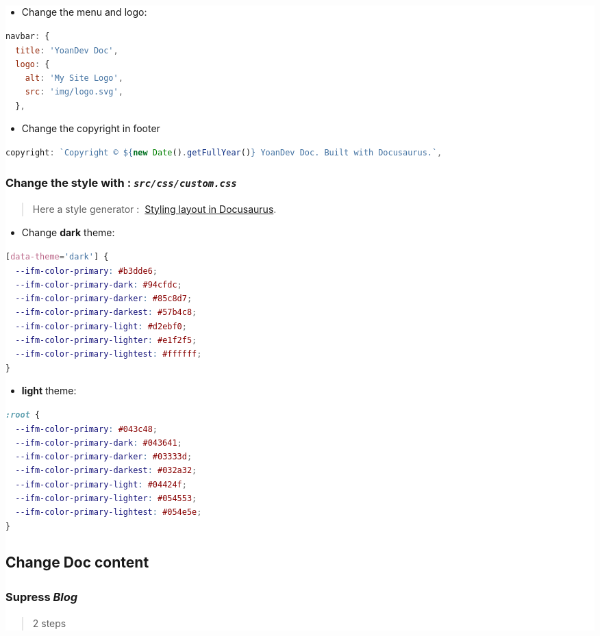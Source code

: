 - Change the menu and logo:

```js
navbar: {
  title: 'YoanDev Doc',
  logo: {
    alt: 'My Site Logo',
    src: 'img/logo.svg',
  },
```

- Change the copyright in footer

```js
copyright: `Copyright © ${new Date().getFullYear()} YoanDev Doc. Built with Docusaurus.`,
```

### Change the style with : *`src/css/custom.css`*

> Here a style generator :  [Styling layout in Docusaurus](https://docusaurus.io/docs/styling-layout#styling-your-site-with-infima).

- Change **dark** theme:

```scss
[data-theme='dark'] {
  --ifm-color-primary: #b3dde6;
  --ifm-color-primary-dark: #94cfdc;
  --ifm-color-primary-darker: #85c8d7;
  --ifm-color-primary-darkest: #57b4c8;
  --ifm-color-primary-light: #d2ebf0;
  --ifm-color-primary-lighter: #e1f2f5;
  --ifm-color-primary-lightest: #ffffff;
}
```

- **light** theme:

```scss
:root {
  --ifm-color-primary: #043c48;
  --ifm-color-primary-dark: #043641;
  --ifm-color-primary-darker: #03333d;
  --ifm-color-primary-darkest: #032a32;
  --ifm-color-primary-light: #04424f;
  --ifm-color-primary-lighter: #054553;
  --ifm-color-primary-lightest: #054e5e;
}
```

## Change Doc content

### Supress *Blog*

> 2 steps
